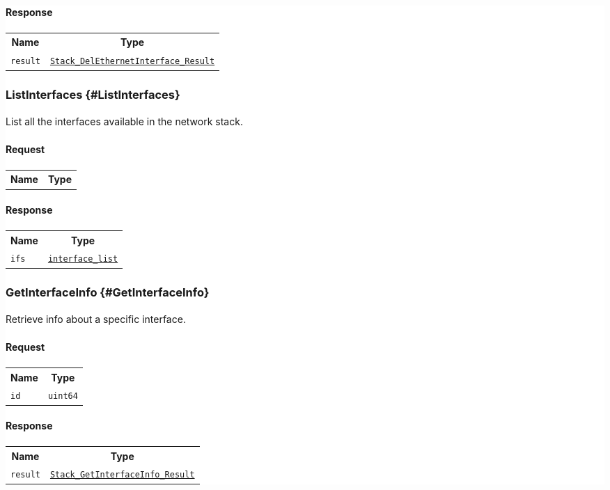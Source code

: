 
#### Response
<table>
    <tr><th>Name</th><th>Type</th></tr>
    <tr>
            <td><code>result</code></td>
            <td>
                <code><a class='link' href='#Stack_DelEthernetInterface_Result'>Stack_DelEthernetInterface_Result</a></code>
            </td>
        </tr></table>

### ListInterfaces {#ListInterfaces}

<p>List all the interfaces available in the network stack.</p>

#### Request
<table>
    <tr><th>Name</th><th>Type</th></tr>
    </table>


#### Response
<table>
    <tr><th>Name</th><th>Type</th></tr>
    <tr>
            <td><code>ifs</code></td>
            <td>
                <code><a class='link' href='#interface_list'>interface_list</a></code>
            </td>
        </tr></table>

### GetInterfaceInfo {#GetInterfaceInfo}

<p>Retrieve info about a specific interface.</p>

#### Request
<table>
    <tr><th>Name</th><th>Type</th></tr>
    <tr>
            <td><code>id</code></td>
            <td>
                <code>uint64</code>
            </td>
        </tr></table>


#### Response
<table>
    <tr><th>Name</th><th>Type</th></tr>
    <tr>
            <td><code>result</code></td>
            <td>
                <code><a class='link' href='#Stack_GetInterfaceInfo_Result'>Stack_GetInterfaceInfo_Result</a></code>
            </td>
        </tr></table>
